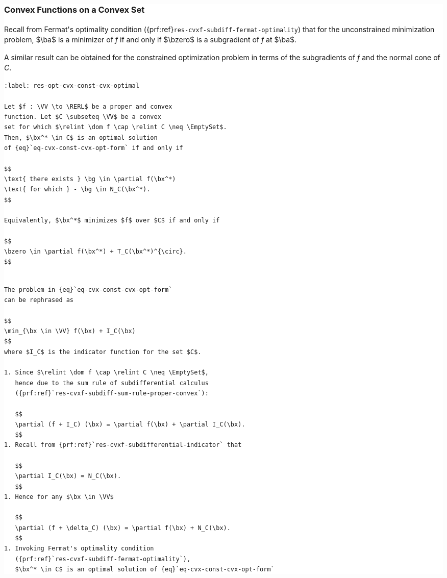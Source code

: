 

### Convex Functions on a Convex Set

Recall from Fermat's optimality condition
({prf:ref}`res-cvxf-subdiff-fermat-optimality`)
that for the unconstrained minimization problem,
$\ba$ is a minimizer of $f$ if and only if
$\bzero$ is a subgradient of $f$ at $\ba$.

A similar result can be obtained for the
constrained optimization problem in terms
of the subgradients of $f$ and the normal
cone of $C$.

```{prf:theorem} Optimality conditions for convex constrained optimization
:label: res-opt-cvx-const-cvx-optimal

Let $f : \VV \to \RERL$ be a proper and convex
function. Let $C \subseteq \VV$ be a convex
set for which $\relint \dom f \cap \relint C \neq \EmptySet$.
Then, $\bx^* \in C$ is an optimal solution
of {eq}`eq-cvx-const-cvx-opt-form` if and only if

$$
\text{ there exists } \bg \in \partial f(\bx^*)
\text{ for which } - \bg \in N_C(\bx^*).
$$

Equivalently, $\bx^*$ minimizes $f$ over $C$ if and only if

$$
\bzero \in \partial f(\bx^*) + T_C(\bx^*)^{\circ}.
$$
```

```{prf:proof}

The problem in {eq}`eq-cvx-const-cvx-opt-form`
can be rephrased as 

$$
\min_{\bx \in \VV} f(\bx) + I_C(\bx)
$$
where $I_C$ is the indicator function for the set $C$.

1. Since $\relint \dom f \cap \relint C \neq \EmptySet$,
   hence due to the sum rule of subdifferential calculus
   ({prf:ref}`res-cvxf-subdiff-sum-rule-proper-convex`):

   $$
   \partial (f + I_C) (\bx) = \partial f(\bx) + \partial I_C(\bx).
   $$
1. Recall from {prf:ref}`res-cvxf-subdifferential-indicator` that
   
   $$
   \partial I_C(\bx) = N_C(\bx).
   $$
1. Hence for any $\bx \in \VV$

   $$
   \partial (f + \delta_C) (\bx) = \partial f(\bx) + N_C(\bx).
   $$
1. Invoking Fermat's optimality condition
   ({prf:ref}`res-cvxf-subdiff-fermat-optimality`),
   $\bx^* \in C$ is an optimal solution of {eq}`eq-cvx-const-cvx-opt-form`
```